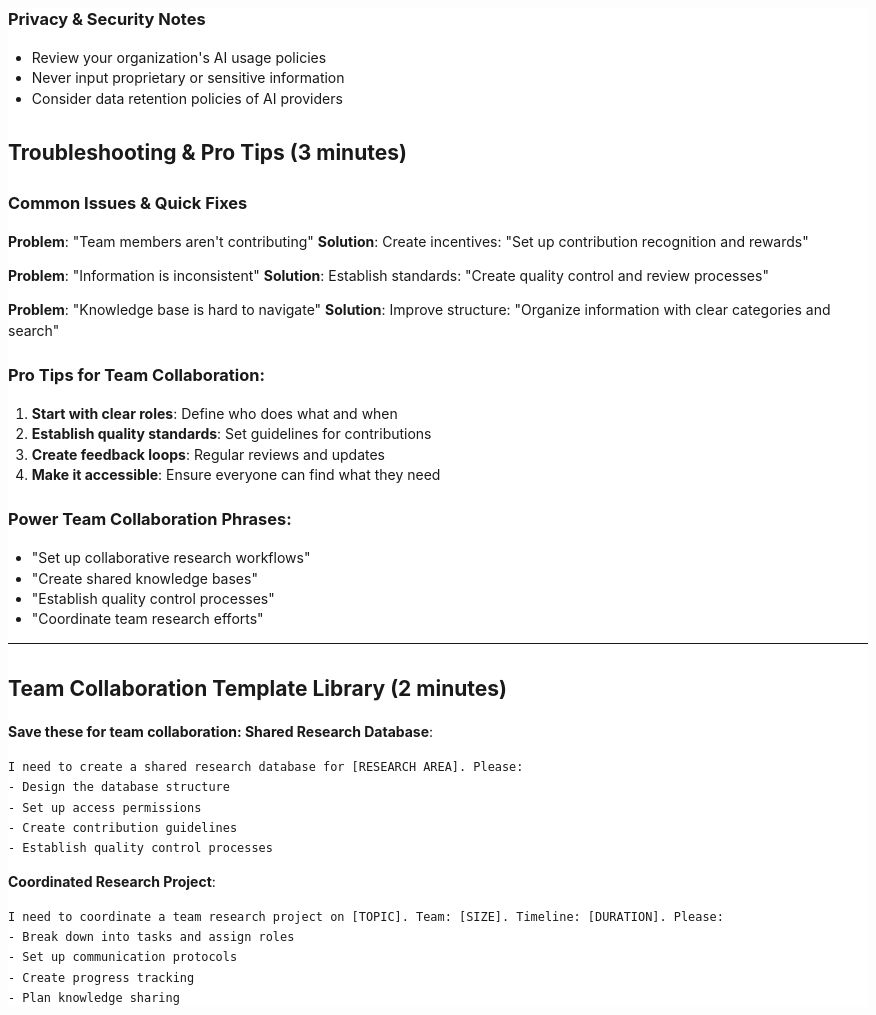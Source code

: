 ### Privacy & Security Notes
- Review your organization's AI usage policies
- Never input proprietary or sensitive information
- Consider data retention policies of AI providers

## Troubleshooting & Pro Tips (3 minutes)

### Common Issues & Quick Fixes

**Problem**: "Team members aren't contributing"
**Solution**: Create incentives: "Set up contribution recognition and rewards"

**Problem**: "Information is inconsistent"
**Solution**: Establish standards: "Create quality control and review processes"

**Problem**: "Knowledge base is hard to navigate"
**Solution**: Improve structure: "Organize information with clear categories and search"

### Pro Tips for Team Collaboration:

1. **Start with clear roles**: Define who does what and when
2. **Establish quality standards**: Set guidelines for contributions
3. **Create feedback loops**: Regular reviews and updates
4. **Make it accessible**: Ensure everyone can find what they need

### Power Team Collaboration Phrases:
- "Set up collaborative research workflows"
- "Create shared knowledge bases"
- "Establish quality control processes"
- "Coordinate team research efforts"

---

## Team Collaboration Template Library (2 minutes)

**Save these for team collaboration: Shared Research Database**:
```
I need to create a shared research database for [RESEARCH AREA]. Please:
- Design the database structure
- Set up access permissions
- Create contribution guidelines
- Establish quality control processes
```

**Coordinated Research Project**:
```
I need to coordinate a team research project on [TOPIC]. Team: [SIZE]. Timeline: [DURATION]. Please:
- Break down into tasks and assign roles
- Set up communication protocols
- Create progress tracking
- Plan knowledge sharing
```
